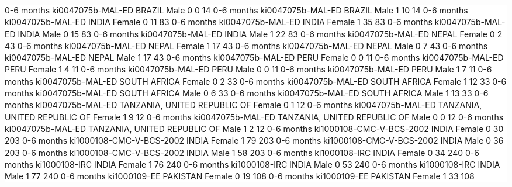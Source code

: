 0-6 months    ki0047075b-MAL-ED          BRAZIL                         Male                0        0     14
0-6 months    ki0047075b-MAL-ED          BRAZIL                         Male                1       10     14
0-6 months    ki0047075b-MAL-ED          INDIA                          Female              0       11     83
0-6 months    ki0047075b-MAL-ED          INDIA                          Female              1       35     83
0-6 months    ki0047075b-MAL-ED          INDIA                          Male                0       15     83
0-6 months    ki0047075b-MAL-ED          INDIA                          Male                1       22     83
0-6 months    ki0047075b-MAL-ED          NEPAL                          Female              0        2     43
0-6 months    ki0047075b-MAL-ED          NEPAL                          Female              1       17     43
0-6 months    ki0047075b-MAL-ED          NEPAL                          Male                0        7     43
0-6 months    ki0047075b-MAL-ED          NEPAL                          Male                1       17     43
0-6 months    ki0047075b-MAL-ED          PERU                           Female              0        0     11
0-6 months    ki0047075b-MAL-ED          PERU                           Female              1        4     11
0-6 months    ki0047075b-MAL-ED          PERU                           Male                0        0     11
0-6 months    ki0047075b-MAL-ED          PERU                           Male                1        7     11
0-6 months    ki0047075b-MAL-ED          SOUTH AFRICA                   Female              0        2     33
0-6 months    ki0047075b-MAL-ED          SOUTH AFRICA                   Female              1       12     33
0-6 months    ki0047075b-MAL-ED          SOUTH AFRICA                   Male                0        6     33
0-6 months    ki0047075b-MAL-ED          SOUTH AFRICA                   Male                1       13     33
0-6 months    ki0047075b-MAL-ED          TANZANIA, UNITED REPUBLIC OF   Female              0        1     12
0-6 months    ki0047075b-MAL-ED          TANZANIA, UNITED REPUBLIC OF   Female              1        9     12
0-6 months    ki0047075b-MAL-ED          TANZANIA, UNITED REPUBLIC OF   Male                0        0     12
0-6 months    ki0047075b-MAL-ED          TANZANIA, UNITED REPUBLIC OF   Male                1        2     12
0-6 months    ki1000108-CMC-V-BCS-2002   INDIA                          Female              0       30    203
0-6 months    ki1000108-CMC-V-BCS-2002   INDIA                          Female              1       79    203
0-6 months    ki1000108-CMC-V-BCS-2002   INDIA                          Male                0       36    203
0-6 months    ki1000108-CMC-V-BCS-2002   INDIA                          Male                1       58    203
0-6 months    ki1000108-IRC              INDIA                          Female              0       34    240
0-6 months    ki1000108-IRC              INDIA                          Female              1       76    240
0-6 months    ki1000108-IRC              INDIA                          Male                0       53    240
0-6 months    ki1000108-IRC              INDIA                          Male                1       77    240
0-6 months    ki1000109-EE               PAKISTAN                       Female              0       19    108
0-6 months    ki1000109-EE               PAKISTAN                       Female              1       33    108